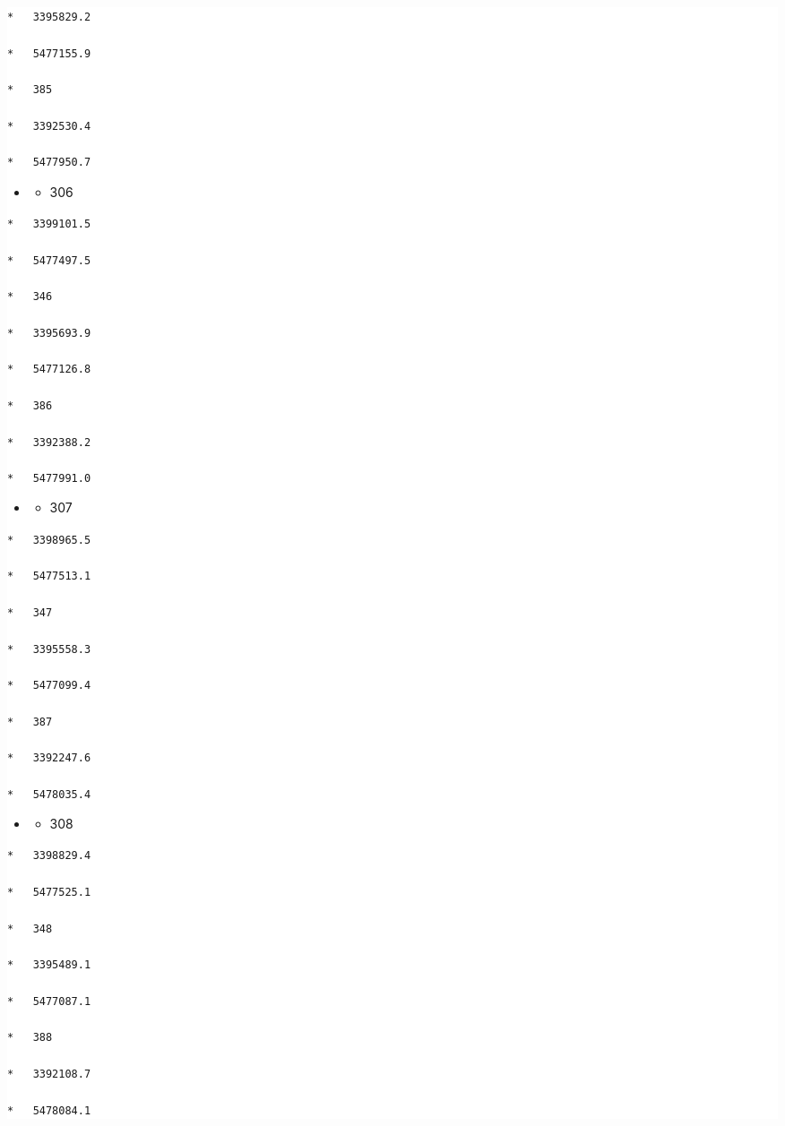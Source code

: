     *   3395829.2

    *   5477155.9

    *   385

    *   3392530.4

    *   5477950.7


*    *   306

    *   3399101.5

    *   5477497.5

    *   346

    *   3395693.9

    *   5477126.8

    *   386

    *   3392388.2

    *   5477991.0


*    *   307

    *   3398965.5

    *   5477513.1

    *   347

    *   3395558.3

    *   5477099.4

    *   387

    *   3392247.6

    *   5478035.4


*    *   308

    *   3398829.4

    *   5477525.1

    *   348

    *   3395489.1

    *   5477087.1

    *   388

    *   3392108.7

    *   5478084.1

